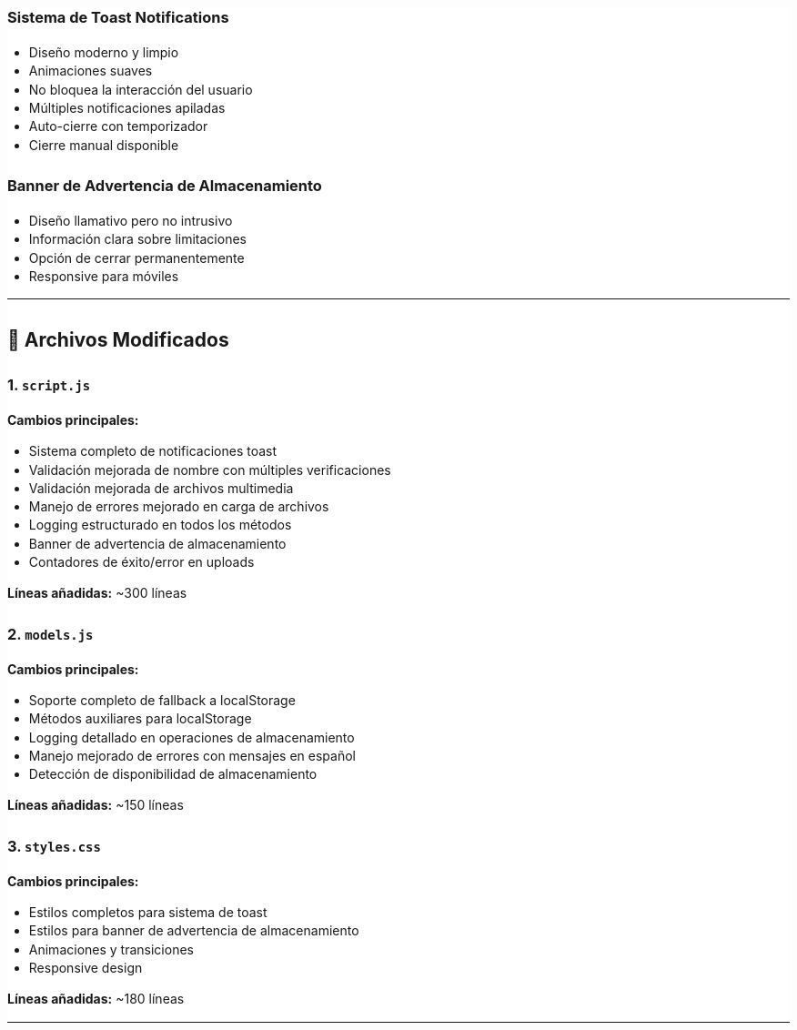 ### Sistema de Toast Notifications
- Diseño moderno y limpio
- Animaciones suaves
- No bloquea la interacción del usuario
- Múltiples notificaciones apiladas
- Auto-cierre con temporizador
- Cierre manual disponible

### Banner de Advertencia de Almacenamiento
- Diseño llamativo pero no intrusivo
- Información clara sobre limitaciones
- Opción de cerrar permanentemente
- Responsive para móviles

---

## 📁 Archivos Modificados

### 1. `script.js`
**Cambios principales:**
- Sistema completo de notificaciones toast
- Validación mejorada de nombre con múltiples verificaciones
- Validación mejorada de archivos multimedia
- Manejo de errores mejorado en carga de archivos
- Logging estructurado en todos los métodos
- Banner de advertencia de almacenamiento
- Contadores de éxito/error en uploads

**Líneas añadidas:** ~300 líneas

### 2. `models.js`
**Cambios principales:**
- Soporte completo de fallback a localStorage
- Métodos auxiliares para localStorage
- Logging detallado en operaciones de almacenamiento
- Manejo mejorado de errores con mensajes en español
- Detección de disponibilidad de almacenamiento

**Líneas añadidas:** ~150 líneas

### 3. `styles.css`
**Cambios principales:**
- Estilos completos para sistema de toast
- Estilos para banner de advertencia de almacenamiento
- Animaciones y transiciones
- Responsive design

**Líneas añadidas:** ~180 líneas

---
